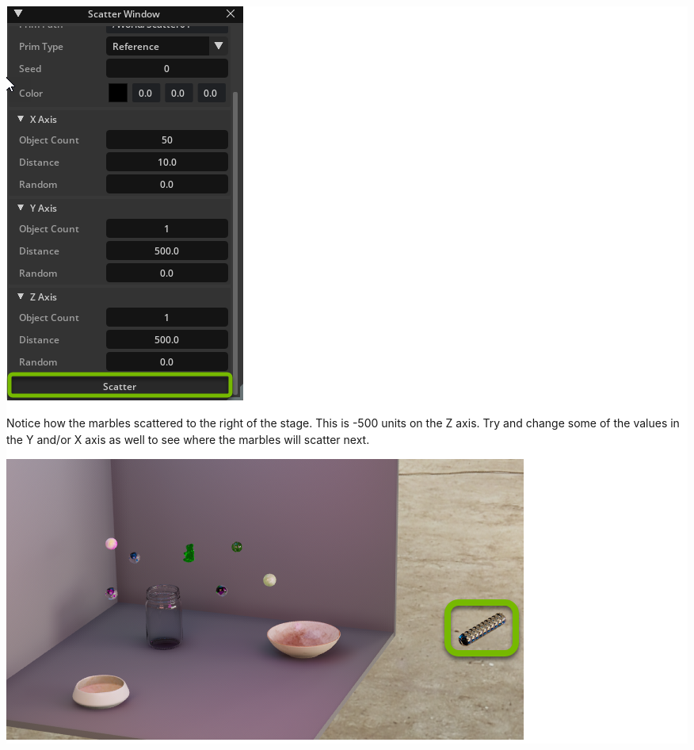![](https://github.com/NVIDIA-Omniverse/kit-workshop-siggraph2022/blob/workshop_1/exts/omni.example.scene_auth_scatter/workshop/images/scatterbutton.png?raw=true)

Notice how the marbles scattered to the right of the stage. This is -500 units on the Z axis. Try and change some of the values in the Y and/or X axis as well to see where the marbles will scatter next.

![](https://github.com/NVIDIA-Omniverse/kit-workshop-siggraph2022/blob/workshop_1/exts/omni.example.scene_auth_scatter/workshop/images/sidescatter.png?raw=true)

 